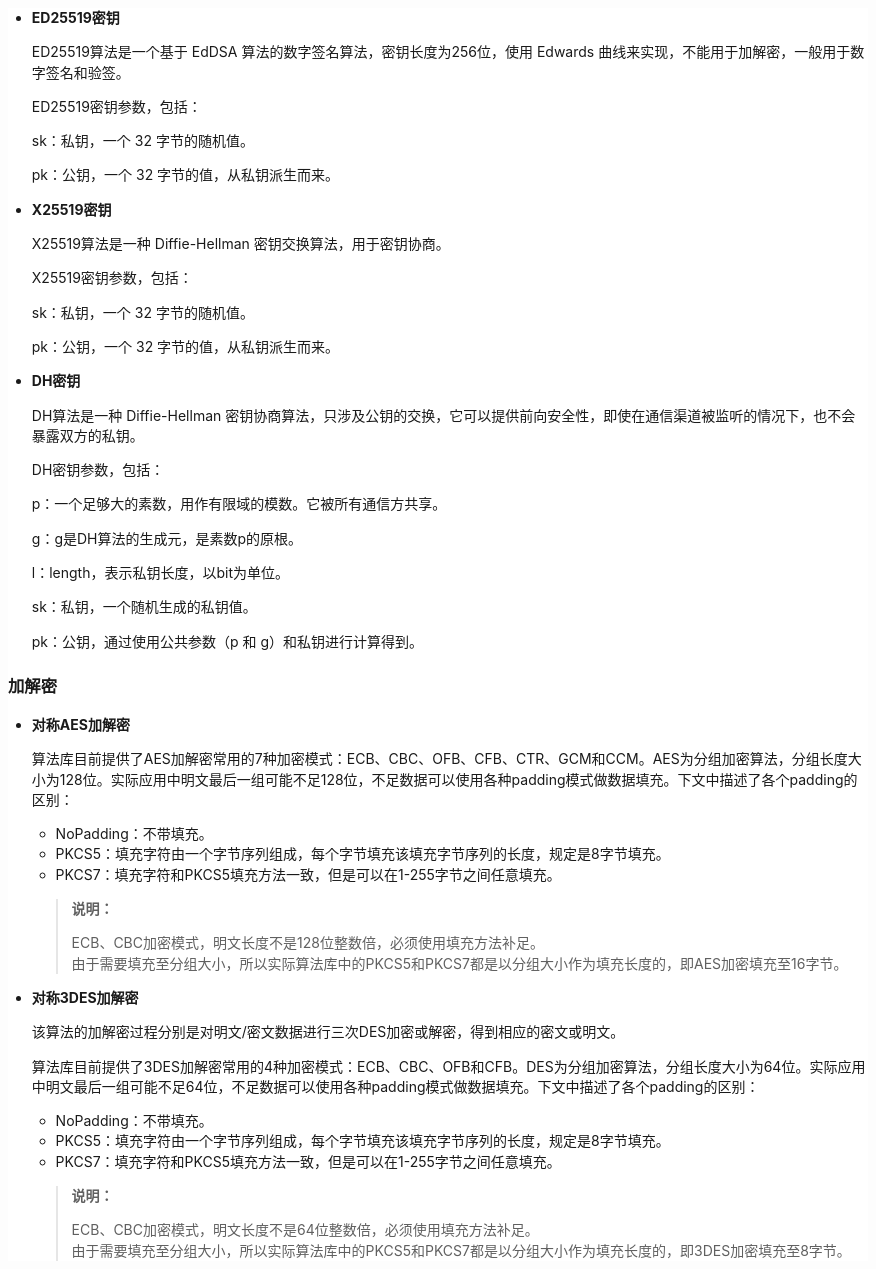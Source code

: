 - **ED25519密钥**

  ED25519算法是一个基于 EdDSA 算法的数字签名算法，密钥长度为256位，使用 Edwards 曲线来实现，不能用于加解密，一般用于数字签名和验签。

  ED25519密钥参数，包括：

  sk：私钥，一个 32 字节的随机值。

  pk：公钥，一个 32 字节的值，从私钥派生而来。

- **X25519密钥**

  X25519算法是一种 Diffie-Hellman 密钥交换算法，用于密钥协商。

  X25519密钥参数，包括：

  sk：私钥，一个 32 字节的随机值。

  pk：公钥，一个 32 字节的值，从私钥派生而来。

- **DH密钥**

  DH算法是一种 Diffie-Hellman 密钥协商算法，只涉及公钥的交换，它可以提供前向安全性，即使在通信渠道被监听的情况下，也不会暴露双方的私钥。

  DH密钥参数，包括：

  p：一个足够大的素数，用作有限域的模数。它被所有通信方共享。

  g：g是DH算法的生成元，是素数p的原根。

  l：length，表示私钥长度，以bit为单位。

  sk：私钥，一个随机生成的私钥值。

  pk：公钥，通过使用公共参数（p 和 g）和私钥进行计算得到。

### 加解密

- **对称AES加解密**

  算法库目前提供了AES加解密常用的7种加密模式：ECB、CBC、OFB、CFB、CTR、GCM和CCM。AES为分组加密算法，分组长度大小为128位。实际应用中明文最后一组可能不足128位，不足数据可以使用各种padding模式做数据填充。下文中描述了各个padding的区别：
  - NoPadding：不带填充。
  - PKCS5：填充字符由一个字节序列组成，每个字节填充该填充字节序列的长度，规定是8字节填充。
  - PKCS7：填充字符和PKCS5填充方法一致，但是可以在1-255字节之间任意填充。

  > **说明：**
  >
  > ECB、CBC加密模式，明文长度不是128位整数倍，必须使用填充方法补足。<br/>
  > 由于需要填充至分组大小，所以实际算法库中的PKCS5和PKCS7都是以分组大小作为填充长度的，即AES加密填充至16字节。

- **对称3DES加解密**

  该算法的加解密过程分别是对明文/密文数据进行三次DES加密或解密，得到相应的密文或明文。

  算法库目前提供了3DES加解密常用的4种加密模式：ECB、CBC、OFB和CFB。DES为分组加密算法，分组长度大小为64位。实际应用中明文最后一组可能不足64位，不足数据可以使用各种padding模式做数据填充。下文中描述了各个padding的区别：
  - NoPadding：不带填充。
  - PKCS5：填充字符由一个字节序列组成，每个字节填充该填充字节序列的长度，规定是8字节填充。
  - PKCS7：填充字符和PKCS5填充方法一致，但是可以在1-255字节之间任意填充。

  > **说明：**
  >
  > ECB、CBC加密模式，明文长度不是64位整数倍，必须使用填充方法补足。<br/>
  > 由于需要填充至分组大小，所以实际算法库中的PKCS5和PKCS7都是以分组大小作为填充长度的，即3DES加密填充至8字节。
